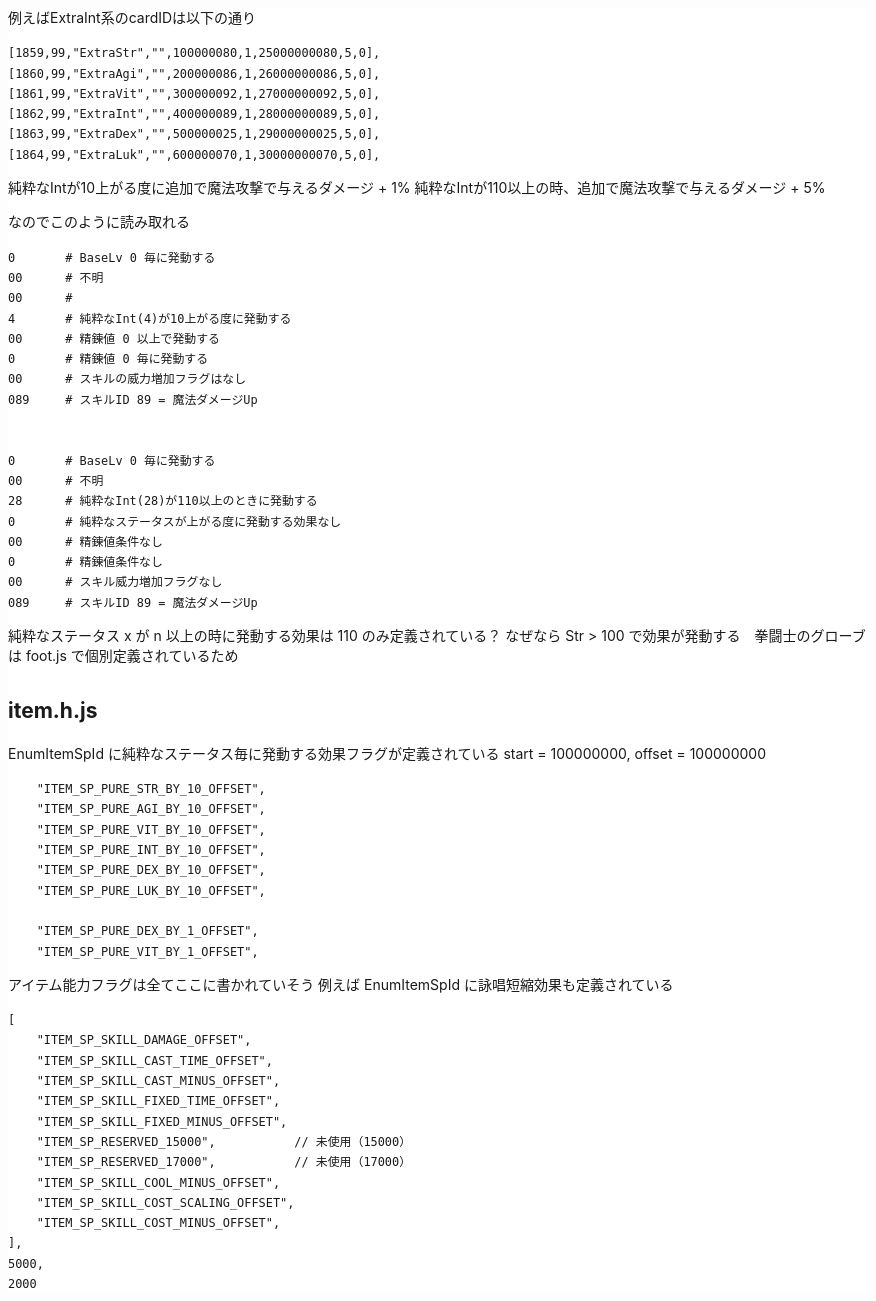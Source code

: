 例えばExtraInt系のcardIDは以下の通り

	[1859,99,"ExtraStr","",100000080,1,25000000080,5,0],
	[1860,99,"ExtraAgi","",200000086,1,26000000086,5,0],
	[1861,99,"ExtraVit","",300000092,1,27000000092,5,0],
	[1862,99,"ExtraInt","",400000089,1,28000000089,5,0],
	[1863,99,"ExtraDex","",500000025,1,29000000025,5,0],
	[1864,99,"ExtraLuk","",600000070,1,30000000070,5,0],

純粋なIntが10上がる度に追加で魔法攻撃で与えるダメージ + 1%
純粋なIntが110以上の時、追加で魔法攻撃で与えるダメージ + 5%

なのでこのように読み取れる

    0       # BaseLv 0 毎に発動する
    00      # 不明
    00      #
    4       # 純粋なInt(4)が10上がる度に発動する
    00      # 精錬値 0 以上で発動する
    0       # 精錬値 0 毎に発動する
    00      # スキルの威力増加フラグはなし
    089     # スキルID 89 = 魔法ダメージUp


    0       # BaseLv 0 毎に発動する
    00      # 不明
    28      # 純粋なInt(28)が110以上のときに発動する
    0       # 純粋なステータスが上がる度に発動する効果なし
    00      # 精錬値条件なし
    0       # 精錬値条件なし
    00      # スキル威力増加フラグなし
    089     # スキルID 89 = 魔法ダメージUp

純粋なステータス x が n 以上の時に発動する効果は 110 のみ定義されている？
なぜなら Str > 100 で効果が発動する　拳闘士のグローブ　は foot.js で個別定義されているため

## item.h.js

EnumItemSpId に純粋なステータス毎に発動する効果フラグが定義されている
start = 100000000, offset = 100000000 

		"ITEM_SP_PURE_STR_BY_10_OFFSET",
		"ITEM_SP_PURE_AGI_BY_10_OFFSET",
		"ITEM_SP_PURE_VIT_BY_10_OFFSET",
		"ITEM_SP_PURE_INT_BY_10_OFFSET",
		"ITEM_SP_PURE_DEX_BY_10_OFFSET",
		"ITEM_SP_PURE_LUK_BY_10_OFFSET",

		"ITEM_SP_PURE_DEX_BY_1_OFFSET",
		"ITEM_SP_PURE_VIT_BY_1_OFFSET",

アイテム能力フラグは全てここに書かれていそう
例えば EnumItemSpId に詠唱短縮効果も定義されている

	[
		"ITEM_SP_SKILL_DAMAGE_OFFSET",
		"ITEM_SP_SKILL_CAST_TIME_OFFSET",
		"ITEM_SP_SKILL_CAST_MINUS_OFFSET",
		"ITEM_SP_SKILL_FIXED_TIME_OFFSET",
		"ITEM_SP_SKILL_FIXED_MINUS_OFFSET",
		"ITEM_SP_RESERVED_15000",			// 未使用（15000）
		"ITEM_SP_RESERVED_17000",			// 未使用（17000）
		"ITEM_SP_SKILL_COOL_MINUS_OFFSET",
		"ITEM_SP_SKILL_COST_SCALING_OFFSET",
		"ITEM_SP_SKILL_COST_MINUS_OFFSET",
	],
	5000,
	2000
